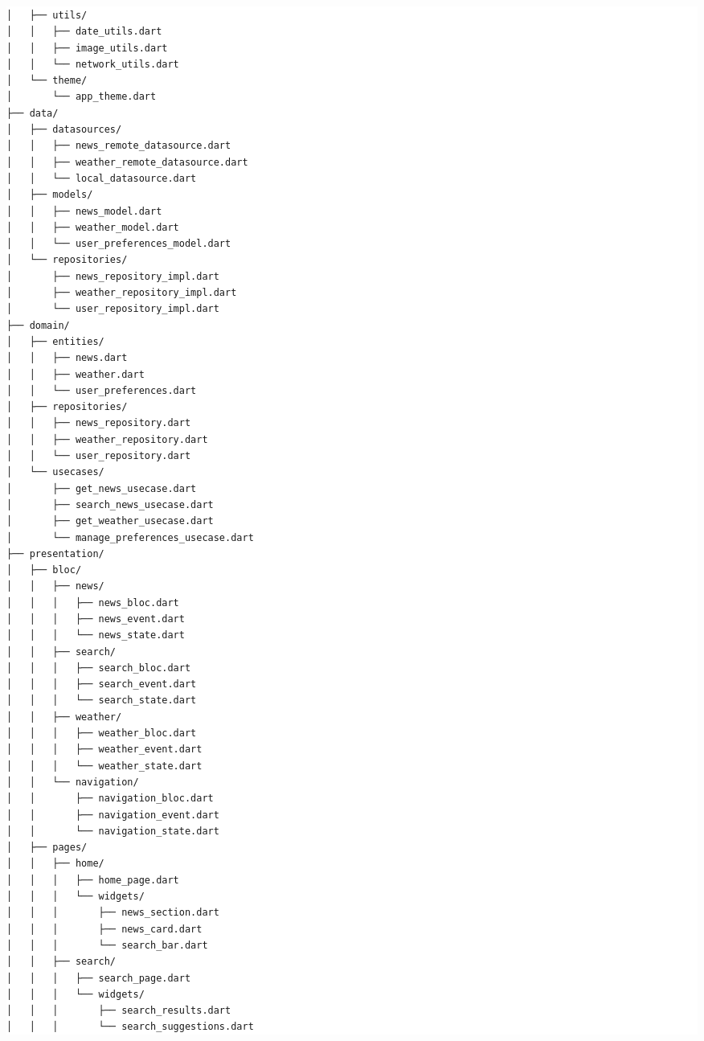 ```
│   ├── utils/
│   │   ├── date_utils.dart
│   │   ├── image_utils.dart
│   │   └── network_utils.dart
│   └── theme/
│       └── app_theme.dart
├── data/
│   ├── datasources/
│   │   ├── news_remote_datasource.dart
│   │   ├── weather_remote_datasource.dart
│   │   └── local_datasource.dart
│   ├── models/
│   │   ├── news_model.dart
│   │   ├── weather_model.dart
│   │   └── user_preferences_model.dart
│   └── repositories/
│       ├── news_repository_impl.dart
│       ├── weather_repository_impl.dart
│       └── user_repository_impl.dart
├── domain/
│   ├── entities/
│   │   ├── news.dart
│   │   ├── weather.dart
│   │   └── user_preferences.dart
│   ├── repositories/
│   │   ├── news_repository.dart
│   │   ├── weather_repository.dart
│   │   └── user_repository.dart
│   └── usecases/
│       ├── get_news_usecase.dart
│       ├── search_news_usecase.dart
│       ├── get_weather_usecase.dart
│       └── manage_preferences_usecase.dart
├── presentation/
│   ├── bloc/
│   │   ├── news/
│   │   │   ├── news_bloc.dart
│   │   │   ├── news_event.dart
│   │   │   └── news_state.dart
│   │   ├── search/
│   │   │   ├── search_bloc.dart
│   │   │   ├── search_event.dart
│   │   │   └── search_state.dart
│   │   ├── weather/
│   │   │   ├── weather_bloc.dart
│   │   │   ├── weather_event.dart
│   │   │   └── weather_state.dart
│   │   └── navigation/
│   │       ├── navigation_bloc.dart
│   │       ├── navigation_event.dart
│   │       └── navigation_state.dart
│   ├── pages/
│   │   ├── home/
│   │   │   ├── home_page.dart
│   │   │   └── widgets/
│   │   │       ├── news_section.dart
│   │   │       ├── news_card.dart
│   │   │       └── search_bar.dart
│   │   ├── search/
│   │   │   ├── search_page.dart
│   │   │   └── widgets/
│   │   │       ├── search_results.dart
│   │   │       └── search_suggestions.dart
```